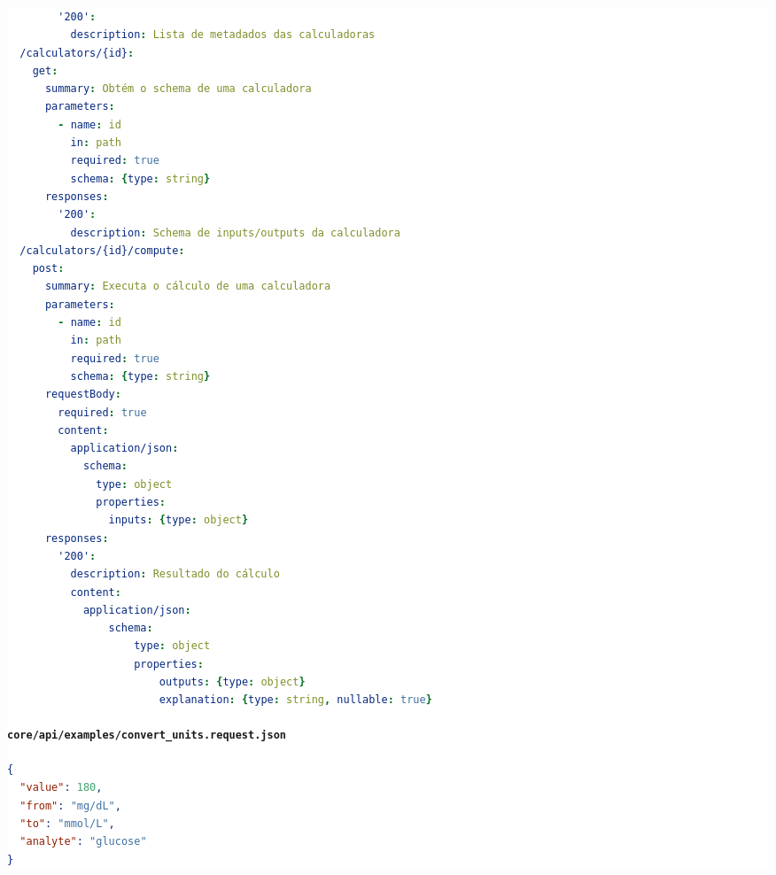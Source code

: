 ```yaml
        '200':
          description: Lista de metadados das calculadoras
  /calculators/{id}:
    get:
      summary: Obtém o schema de uma calculadora
      parameters:
        - name: id
          in: path
          required: true
          schema: {type: string}
      responses:
        '200':
          description: Schema de inputs/outputs da calculadora
  /calculators/{id}/compute:
    post:
      summary: Executa o cálculo de uma calculadora
      parameters:
        - name: id
          in: path
          required: true
          schema: {type: string}
      requestBody:
        required: true
        content:
          application/json:
            schema:
              type: object
              properties:
                inputs: {type: object}
      responses:
        '200':
          description: Resultado do cálculo
          content:
            application/json:
                schema:
                    type: object
                    properties:
                        outputs: {type: object}
                        explanation: {type: string, nullable: true}
```

#### **`core/api/examples/convert_units.request.json`**

```json
{
  "value": 180,
  "from": "mg/dL",
  "to": "mmol/L",
  "analyte": "glucose"
}
```
